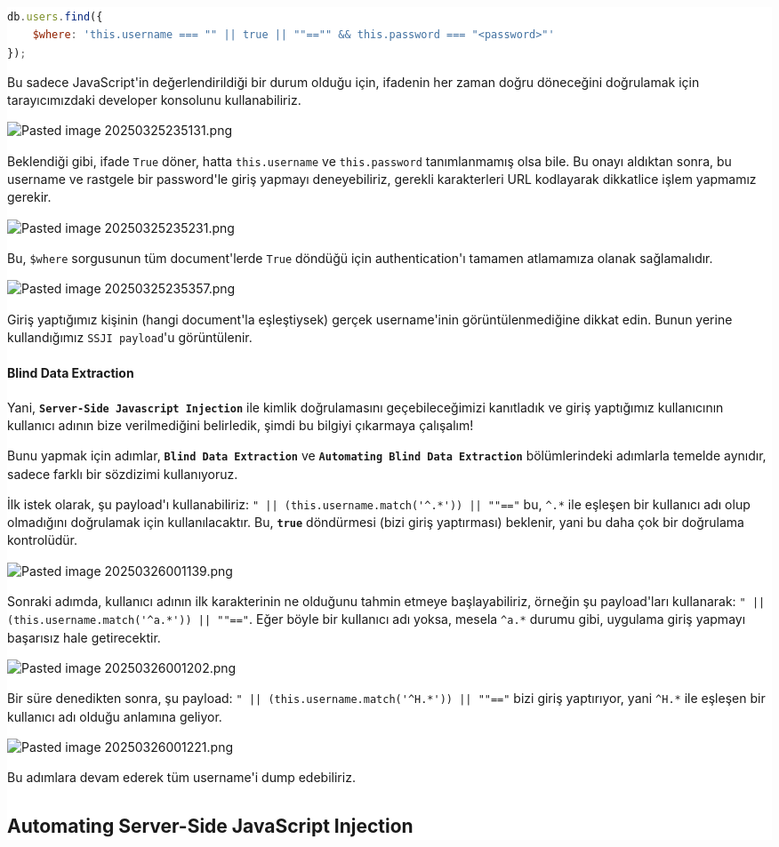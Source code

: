 ```javascript
db.users.find({
    $where: 'this.username === "" || true || ""=="" && this.password === "<password>"'
});
```

Bu sadece JavaScript'in değerlendirildiği bir durum olduğu için, ifadenin her zaman doğru döneceğini doğrulamak için tarayıcımızdaki developer konsolunu kullanabiliriz.

![Pasted image 20250325235131.png](/img/user/resimler/Pasted%20image%2020250325235131.png)

Beklendiği gibi, ifade `True` döner, hatta `this.username` ve `this.password` tanımlanmamış olsa bile. Bu onayı aldıktan sonra, bu username ve rastgele bir password'le giriş yapmayı deneyebiliriz, gerekli karakterleri URL kodlayarak dikkatlice işlem yapmamız gerekir.

![Pasted image 20250325235231.png](/img/user/resimler/Pasted%20image%2020250325235231.png)

Bu, `$where` sorgusunun tüm document'lerde `True` döndüğü için authentication'ı tamamen atlamamıza olanak sağlamalıdır.

![Pasted image 20250325235357.png](/img/user/resimler/Pasted%20image%2020250325235357.png)

Giriş yaptığımız kişinin (hangi document'la eşleştiysek) gerçek username'inin görüntülenmediğine dikkat edin. Bunun yerine kullandığımız `SSJI payload`'u görüntülenir.


#### Blind Data Extraction

Yani, **`Server-Side Javascript Injection`** ile kimlik doğrulamasını geçebileceğimizi kanıtladık ve giriş yaptığımız kullanıcının kullanıcı adının bize verilmediğini belirledik, şimdi bu bilgiyi çıkarmaya çalışalım!

Bunu yapmak için adımlar, **`Blind Data Extraction`** ve **`Automating Blind Data Extraction`** bölümlerindeki adımlarla temelde aynıdır, sadece farklı bir sözdizimi kullanıyoruz.

İlk istek olarak, şu payload'ı kullanabiliriz: `" || (this.username.match('^.*')) || ""=="` bu, `^.*` ile eşleşen bir kullanıcı adı olup olmadığını doğrulamak için kullanılacaktır. Bu, **`true`** döndürmesi (bizi giriş yaptırması) beklenir, yani bu daha çok bir doğrulama kontrolüdür.

![Pasted image 20250326001139.png](/img/user/resimler/Pasted%20image%2020250326001139.png)

Sonraki adımda, kullanıcı adının ilk karakterinin ne olduğunu tahmin etmeye başlayabiliriz, örneğin şu payload'ları kullanarak: `" || (this.username.match('^a.*')) || ""=="`. Eğer böyle bir kullanıcı adı yoksa, mesela `^a.*` durumu gibi, uygulama giriş yapmayı başarısız hale getirecektir.

![Pasted image 20250326001202.png](/img/user/resimler/Pasted%20image%2020250326001202.png)

Bir süre denedikten sonra, şu payload: `" || (this.username.match('^H.*')) || ""=="` bizi giriş yaptırıyor, yani `^H.*` ile eşleşen bir kullanıcı adı olduğu anlamına geliyor.

![Pasted image 20250326001221.png](/img/user/resimler/Pasted%20image%2020250326001221.png)

Bu adımlara devam ederek tüm username'i dump edebiliriz.


## Automating Server-Side JavaScript Injection
